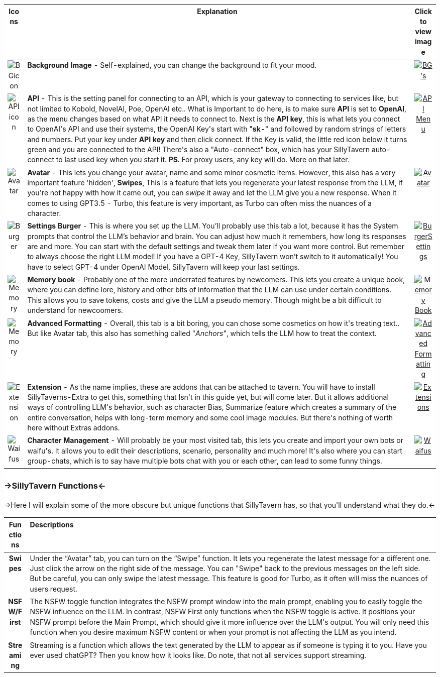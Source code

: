 Icons | Explanation | Click to view image
:-: | - | :-:
![BGicon](https://i.imgur.com/RKUcHXD.png) | **Background Image** - Self-explained, you can change the background to fit your mood. | [![BG's](https://i.imgur.com/Qp9gUzA.png)](https://i.imgur.com/Qp9gUzA.png)
![APIicon](https://i.imgur.com/oHuNi58.png) | **API** - This is the setting panel for connecting to an API, which is your gateway to connecting to services like, but not limited to Kobold, NovelAI, Poe, OpenAI etc..  What is Important to do here, is to make sure **API** is set to **OpenAI**, as the menu changes based on what API it needs to connect to. Next is the **API key**, this is what lets you connect to OpenAI's API and use their systems, the OpenAI Key's start with "**sk-**" and followed by random strings of letters and numbers. Put your key under **API key** and then click connect. If the Key is valid, the little red icon below it turns green and you are connected to the API! There's also a "Auto-connect" box, which has your SillyTavern auto-connect to last used key when you start it. **PS.** For proxy users, any key will do. More on that later. | [![API Menu](https://i.imgur.com/yaA9G0R.png)](https://i.imgur.com/yaA9G0R.png) 
![Avatar](https://i.imgur.com/Jd7kq5Y.png) | **Avatar** - This lets you change your avatar, name and some minor cosmetic items. However, this also has a very important feature 'hidden', **Swipes**, This is a feature that lets you regenerate your latest response from the LLM, if you're not happy with how it  came out, you can *swipe* it away and let the LLM give you a new response. When it comes to using GPT3.5 - Turbo, this feature is very important, as Turbo can often miss the nuances of a character. | [![Avatar](https://i.imgur.com/TVf3nEP.png)](https://i.imgur.com/TVf3nEP.png)
![Burger](https://i.imgur.com/aCoxl8o.png) | **Settings Burger** - This is where you set up the LLM. You’ll probably use this tab a lot, because it has the System prompts that control the LLM’s behavior and brain. You can adjust how much it remembers, how long its responses are and more. You can start with the default settings and tweak them later if you want more control. But remember to always choose the right LLM model! If you have a GPT-4 Key, SillyTavern won’t switch to it automatically! You have to select GPT-4 under OpenAI Model. SillyTavern will keep your last settings. | [![BurgerSettings](https://i.imgur.com/FFqNqps.png)](https://i.imgur.com/FFqNqps.png)
![Memory](https://i.imgur.com/WXr033g.png) | **Memory book** - Probably one of the more underrated features by newcomers. This lets you create a unique book, where you can define lore, history and other bits of information that the LLM can use under certain conditions. This allows you to save tokens, costs and give the LLM a pseudo memory. Though might be a bit difficult to understand for newcoomers. | [![Memory Book](https://i.imgur.com/IgVgcww.png)](https://i.imgur.com/IgVgcww.png)
![Memory](https://i.imgur.com/akumhNh.png) | **Advanced Formatting** - Overall, this tab is a bit boring, you can chose some cosmetics on how it's treating text.. But like Avatar tab, this also has something called "*Anchors*", which tells the LLM how to treat the context.  | [![Advanced Formatting](https://i.imgur.com/ZSvuGJ7.png)](https://i.imgur.com/ZSvuGJ7.png)
![Extension](https://i.imgur.com/oRVg5Bc.png) | **Extension** - As the name implies, these are addons that can be attached to tavern. You will have to install SillyTaverns-Extra to get this, something that Isn't in this guide yet, but will come later. But it allows additional ways of controlling LLM's behavior, such as character Bias, Summarize feature which creates a summary of the entire conversation, helps with long-term memory and some cool image modules. But there's nothing of worth here without Extras addons. | [![Extensions](https://i.imgur.com/a2o1fqe.png)](https://i.imgur.com/a2o1fqe.png)
![Waifus](https://i.imgur.com/6b5eIcz.png) | **Character Management** - Will probably be your most visited tab, this lets you create and import your own bots or waifu's. It allows you to edit their descriptions, scenario, personality and much more! It's also where you can start group-chats, which is to say have multiple bots chat with you or each other, can lead to some funny things.  | [![Waifus](https://i.imgur.com/2wPudJ0.png)](https://i.imgur.com/2wPudJ0.png)

### ->SillyTavern Functions<-
->Here I will explain some of the more obscure but unique functions that SillyTavern has, so that you'll understand what they do.<-

Functions | Descriptions
:-: | :-
**Swipes** | Under the “Avatar” tab, you can turn on the “Swipe” function. It lets you regenerate the latest message for a different one. Just click the arrow on the right side of the message. You can "Swipe" back to the previous messages on the left side. But be careful, you can only swipe the latest message. This feature is good for Turbo, as it often will miss the nuances of users request.
**NSFW/First** | The NSFW toggle function integrates the NSFW prompt window into the main prompt, enabling you to easily toggle the NSFW influence on the LLM. In contrast, NSFW First only functions when the NSFW toggle is active. It positions your NSFW prompt before the Main Prompt, which should give it more influence over the LLM's output. You will only need this function when you desire maximum NSFW content or when your prompt is not affecting the LLM as you intend. 
**Streaming** | Streaming is a function which allows the text generated by the LLM to appear as if someone is typing it to you. Have you ever used chatGPT? Then you know how it looks like. Do note, that not all services support streaming.